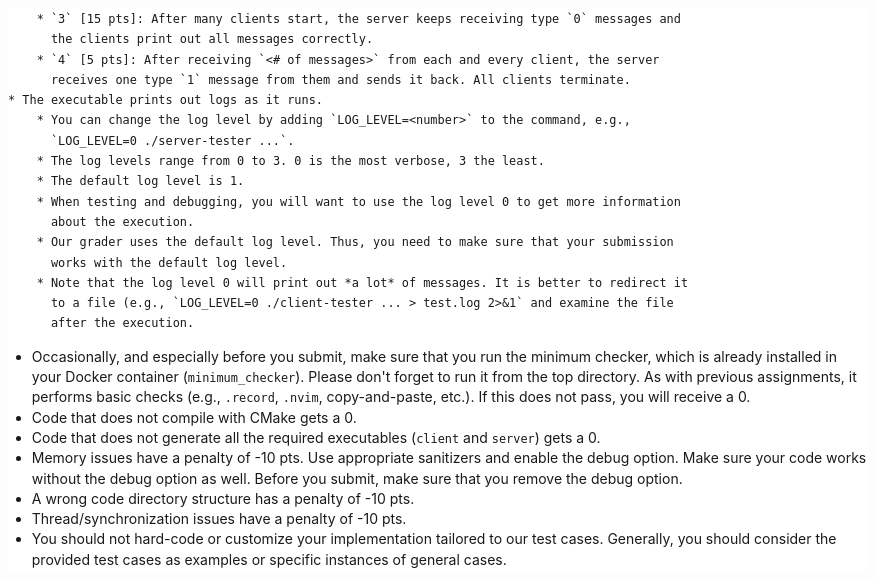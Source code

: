         * `3` [15 pts]: After many clients start, the server keeps receiving type `0` messages and
          the clients print out all messages correctly.
        * `4` [5 pts]: After receiving `<# of messages>` from each and every client, the server
          receives one type `1` message from them and sends it back. All clients terminate.
    * The executable prints out logs as it runs.
        * You can change the log level by adding `LOG_LEVEL=<number>` to the command, e.g.,
          `LOG_LEVEL=0 ./server-tester ...`.
        * The log levels range from 0 to 3. 0 is the most verbose, 3 the least.
        * The default log level is 1.
        * When testing and debugging, you will want to use the log level 0 to get more information
          about the execution.
        * Our grader uses the default log level. Thus, you need to make sure that your submission
          works with the default log level.
        * Note that the log level 0 will print out *a lot* of messages. It is better to redirect it
          to a file (e.g., `LOG_LEVEL=0 ./client-tester ... > test.log 2>&1` and examine the file
          after the execution.
* Occasionally, and especially before you submit, make sure that you run the minimum checker, which
  is already installed in your Docker container (`minimum_checker`). Please don't forget to run it
  from the top directory. As with previous assignments, it performs basic checks (e.g., `.record`,
  `.nvim`, copy-and-paste, etc.). If this does not pass, you will receive a 0.
* Code that does not compile with CMake gets a 0.
* Code that does not generate all the required executables (`client` and `server`) gets a 0.
* Memory issues have a penalty of -10 pts. Use appropriate sanitizers and enable the debug option.
  Make sure your code works without the debug option as well. Before you submit, make sure that you
  remove the debug option.
* A wrong code directory structure has a penalty of -10 pts.
* Thread/synchronization issues have a penalty of -10 pts.
* You should not hard-code or customize your implementation tailored to our test cases. Generally,
  you should consider the provided test cases as examples or specific instances of general cases.
